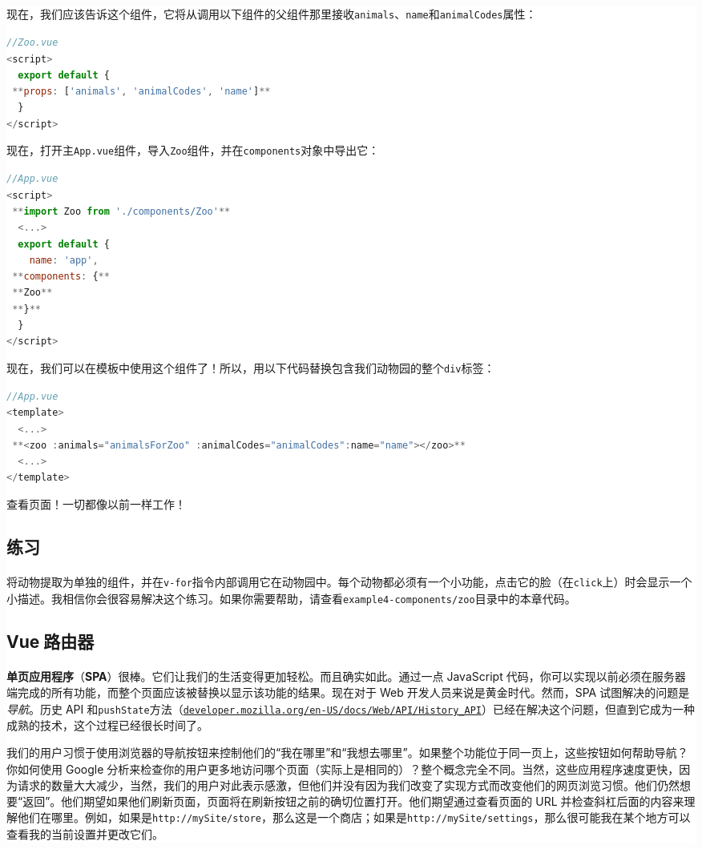 现在，我们应该告诉这个组件，它将从调用以下组件的父组件那里接收`animals`、`name`和`animalCodes`属性：

```js
//Zoo.vue
<script>
  export default {
 **props: ['animals', 'animalCodes', 'name']**
  }
</script>
```

现在，打开主`App.vue`组件，导入`Zoo`组件，并在`components`对象中导出它：

```js
//App.vue
<script>
 **import Zoo from './components/Zoo'**
  <...>
  export default {
    name: 'app',
 **components: {**
 **Zoo**
 **}**
  }
</script>
```

现在，我们可以在模板中使用这个组件了！所以，用以下代码替换包含我们动物园的整个`div`标签：

```js
//App.vue
<template>
  <...>
 **<zoo :animals="animalsForZoo" :animalCodes="animalCodes":name="name"></zoo>**
  <...>
</template>
```

查看页面！一切都像以前一样工作！

## 练习

将动物提取为单独的组件，并在`v-for`指令内部调用它在动物园中。每个动物都必须有一个小功能，点击它的脸（在`click`上）时会显示一个小描述。我相信你会很容易解决这个练习。如果你需要帮助，请查看`example4-components/zoo`目录中的本章代码。

## Vue 路由器

**单页应用程序**（**SPA**）很棒。它们让我们的生活变得更加轻松。而且确实如此。通过一点 JavaScript 代码，你可以实现以前必须在服务器端完成的所有功能，而整个页面应该被替换以显示该功能的结果。现在对于 Web 开发人员来说是黄金时代。然而，SPA 试图解决的问题是*导航*。历史 API 和`pushState`方法（[`developer.mozilla.org/en-US/docs/Web/API/History_API`](https://developer.mozilla.org/en-US/docs/Web/API/History_API)）已经在解决这个问题，但直到它成为一种成熟的技术，这个过程已经很长时间了。

我们的用户习惯于使用浏览器的导航按钮来控制他们的“我在哪里”和“我想去哪里”。如果整个功能位于同一页上，这些按钮如何帮助导航？你如何使用 Google 分析来检查你的用户更多地访问哪个页面（实际上是相同的）？整个概念完全不同。当然，这些应用程序速度更快，因为请求的数量大大减少，当然，我们的用户对此表示感激，但他们并没有因为我们改变了实现方式而改变他们的网页浏览习惯。他们仍然想要“返回”。他们期望如果他们刷新页面，页面将在刷新按钮之前的确切位置打开。他们期望通过查看页面的 URL 并检查斜杠后面的内容来理解他们在哪里。例如，如果是`http://mySite/store`，那么这是一个商店；如果是`http://mySite/settings`，那么很可能我在某个地方可以查看我的当前设置并更改它们。
